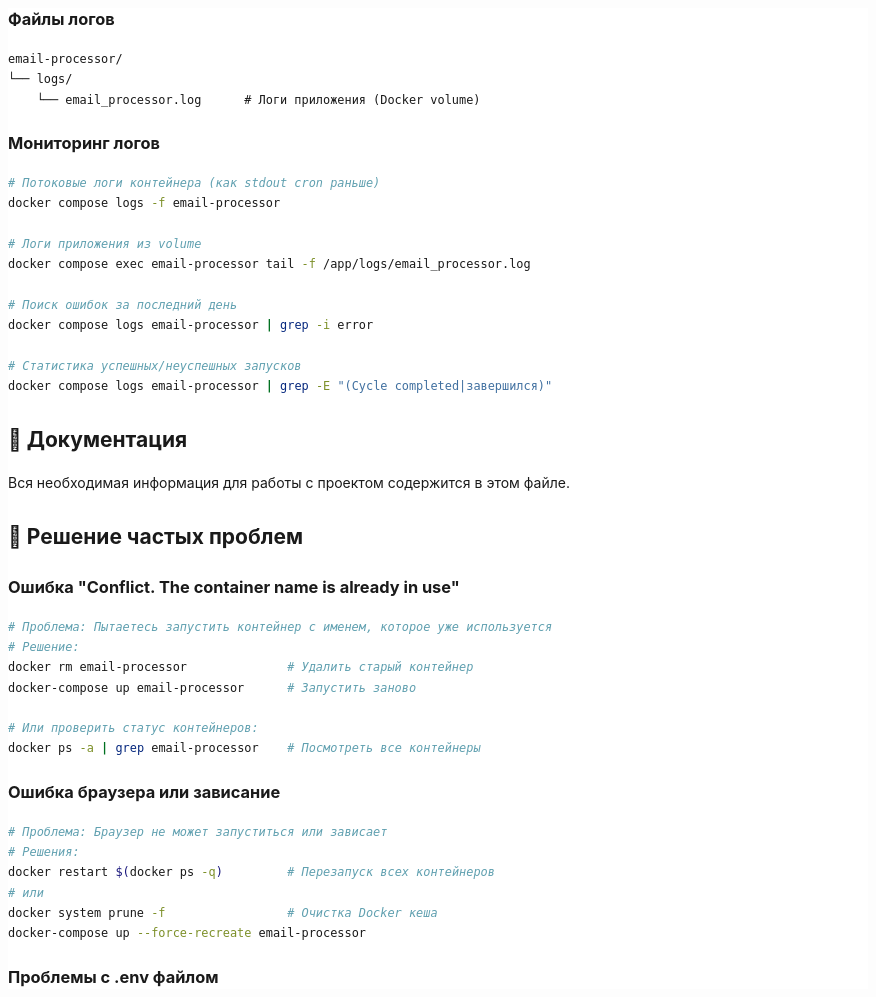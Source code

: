 ### Файлы логов
```
email-processor/
└── logs/
    └── email_processor.log      # Логи приложения (Docker volume)
```

### Мониторинг логов
```bash
# Потоковые логи контейнера (как stdout cron раньше)
docker compose logs -f email-processor

# Логи приложения из volume
docker compose exec email-processor tail -f /app/logs/email_processor.log

# Поиск ошибок за последний день
docker compose logs email-processor | grep -i error

# Статистика успешных/неуспешных запусков
docker compose logs email-processor | grep -E "(Cycle completed|завершился)"
```

## 📖 Документация

Вся необходимая информация для работы с проектом содержится в этом файле.

## 🚨 Решение частых проблем

### Ошибка "Conflict. The container name is already in use"

```bash
# Проблема: Пытаетесь запустить контейнер с именем, которое уже используется
# Решение:
docker rm email-processor              # Удалить старый контейнер
docker-compose up email-processor      # Запустить заново

# Или проверить статус контейнеров:
docker ps -a | grep email-processor    # Посмотреть все контейнеры
```

### Ошибка браузера или зависание

```bash
# Проблема: Браузер не может запуститься или зависает
# Решения:
docker restart $(docker ps -q)         # Перезапуск всех контейнеров
# или
docker system prune -f                 # Очистка Docker кеша
docker-compose up --force-recreate email-processor
```

### Проблемы с .env файлом
